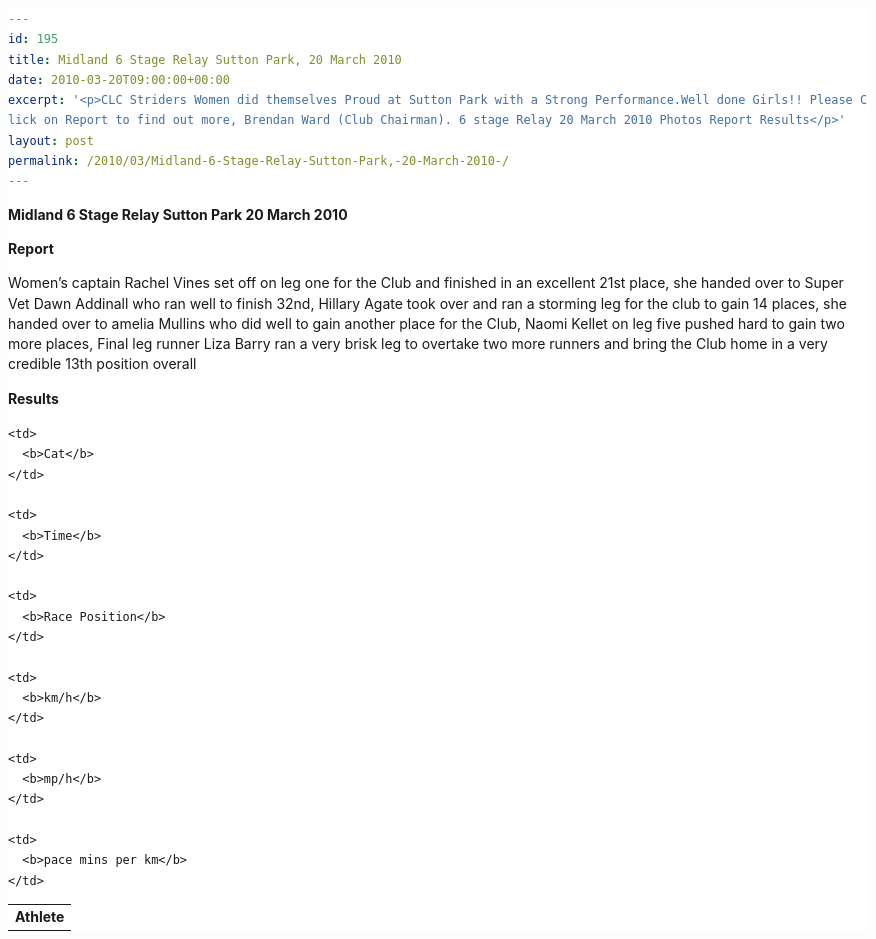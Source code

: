 ```yaml
---
id: 195
title: Midland 6 Stage Relay Sutton Park, 20 March 2010
date: 2010-03-20T09:00:00+00:00
excerpt: '<p>CLC Striders Women did themselves Proud at Sutton Park with a Strong Performance.Well done Girls!! Please Click on Report to find out more, Brendan Ward (Club Chairman). 6 stage Relay 20 March 2010 Photos Report Results</p>'
layout: post
permalink: /2010/03/Midland-6-Stage-Relay-Sutton-Park,-20-March-2010-/
---
```

**Midland 6 Stage Relay Sutton Park 20 March 2010** </p> 

<a name="Report"></a>

**Report**

Women&#8217;s captain Rachel Vines set off on leg one for the Club and finished in an excellent 21st place, she handed over to Super Vet Dawn Addinall who ran well to finish 32nd, Hillary Agate took over and ran a storming leg for the club to gain 14 places, she handed over to amelia Mullins who did well to gain another place for the Club, Naomi Kellet on leg five pushed hard to gain two more places, Final leg runner Liza Barry ran a very brisk leg to overtake two more runners and bring the Club home in a very credible 13th position overall 

<a name="Report"></a>**Results**

<table>
  <colgroup> <col> <col> <col> <col> <col> <col> <col> <col> <col> <col> 
  
  <tr>
    <td>
      <b>Athlete</b>
    </td>
    
    <td>
      <b>Cat</b>
    </td>
    
    <td>
      <b>Time</b>
    </td>
    
    <td>
      <b>Race Position</b>
    </td>
    
    <td>
      <b>km/h</b>
    </td>
    
    <td>
      <b>mp/h</b>
    </td>
    
    <td>
      <b>pace mins per km</b>
    </td>
    